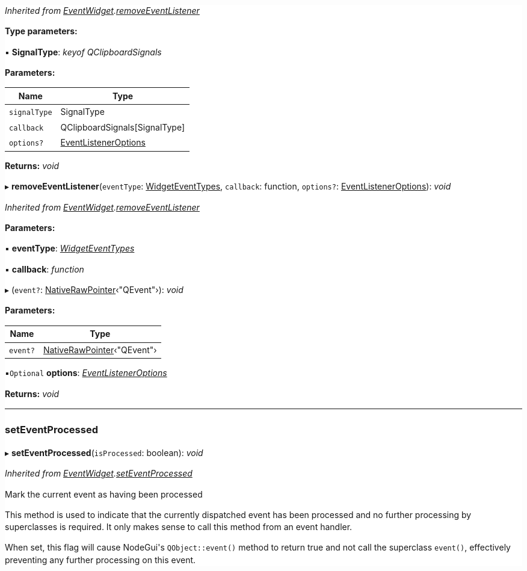 *Inherited from [EventWidget](eventwidget.md).[removeEventListener](eventwidget.md#removeeventlistener)*

**Type parameters:**

▪ **SignalType**: *keyof QClipboardSignals*

**Parameters:**

Name | Type |
------ | ------ |
`signalType` | SignalType |
`callback` | QClipboardSignals[SignalType] |
`options?` | [EventListenerOptions](../interfaces/eventlisteneroptions.md) |

**Returns:** *void*

▸ **removeEventListener**(`eventType`: [WidgetEventTypes](../enums/widgeteventtypes.md), `callback`: function, `options?`: [EventListenerOptions](../interfaces/eventlisteneroptions.md)): *void*

*Inherited from [EventWidget](eventwidget.md).[removeEventListener](eventwidget.md#removeeventlistener)*

**Parameters:**

▪ **eventType**: *[WidgetEventTypes](../enums/widgeteventtypes.md)*

▪ **callback**: *function*

▸ (`event?`: [NativeRawPointer](../globals.md#nativerawpointer)‹"QEvent"›): *void*

**Parameters:**

Name | Type |
------ | ------ |
`event?` | [NativeRawPointer](../globals.md#nativerawpointer)‹"QEvent"› |

▪`Optional`  **options**: *[EventListenerOptions](../interfaces/eventlisteneroptions.md)*

**Returns:** *void*

___

###  setEventProcessed

▸ **setEventProcessed**(`isProcessed`: boolean): *void*

*Inherited from [EventWidget](eventwidget.md).[setEventProcessed](eventwidget.md#seteventprocessed)*

Mark the current event as having been processed

This method is used to indicate that the currently dispatched event
has been processed and no further processing by superclasses is
required. It only makes sense to call this method from an event
handler.

When set, this flag will cause NodeGui's `QObject::event()` method to
return true and not call the superclass `event()`, effectively preventing
any further processing on this event.
